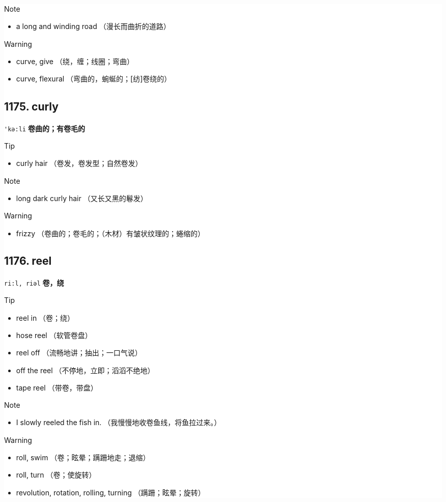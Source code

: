 > [!NOTE]
>
> - a long and winding road （漫长而曲折的道路）
>

> [!WARNING]
>
> - curve, give （绕，缠；线圈；弯曲）
>
> - curve, flexural （弯曲的，蜿蜒的；[纺]卷绕的）
>

## 1175. curly

`'kə:li`  **卷曲的；有卷毛的**

> [!TIP]
>
> - curly hair （卷发，卷发型；自然卷发）
>

> [!NOTE]
>
> - long dark curly hair （又长又黑的鬈发）
>

> [!WARNING]
>
> - frizzy （卷曲的；卷毛的；（木材）有皱状纹理的；蜷缩的）
>

## 1176. reel

`ri:l, riəl`  **卷，绕**

> [!TIP]
>
> - reel in （卷；绕）
>
> - hose reel （软管卷盘）
>
> - reel off （流畅地讲；抽出；一口气说）
>
> - off the reel （不停地，立即；滔滔不绝地）
>
> - tape reel （带卷，带盘）
>

> [!NOTE]
>
> - I slowly reeled the fish in. （我慢慢地收卷鱼线，将鱼拉过来。）
>

> [!WARNING]
>
> - roll, swim （卷；眩晕；蹒跚地走；退缩）
>
> - roll, turn （卷；使旋转）
>
> - revolution, rotation, rolling, turning （蹒跚；眩晕；旋转）
>
